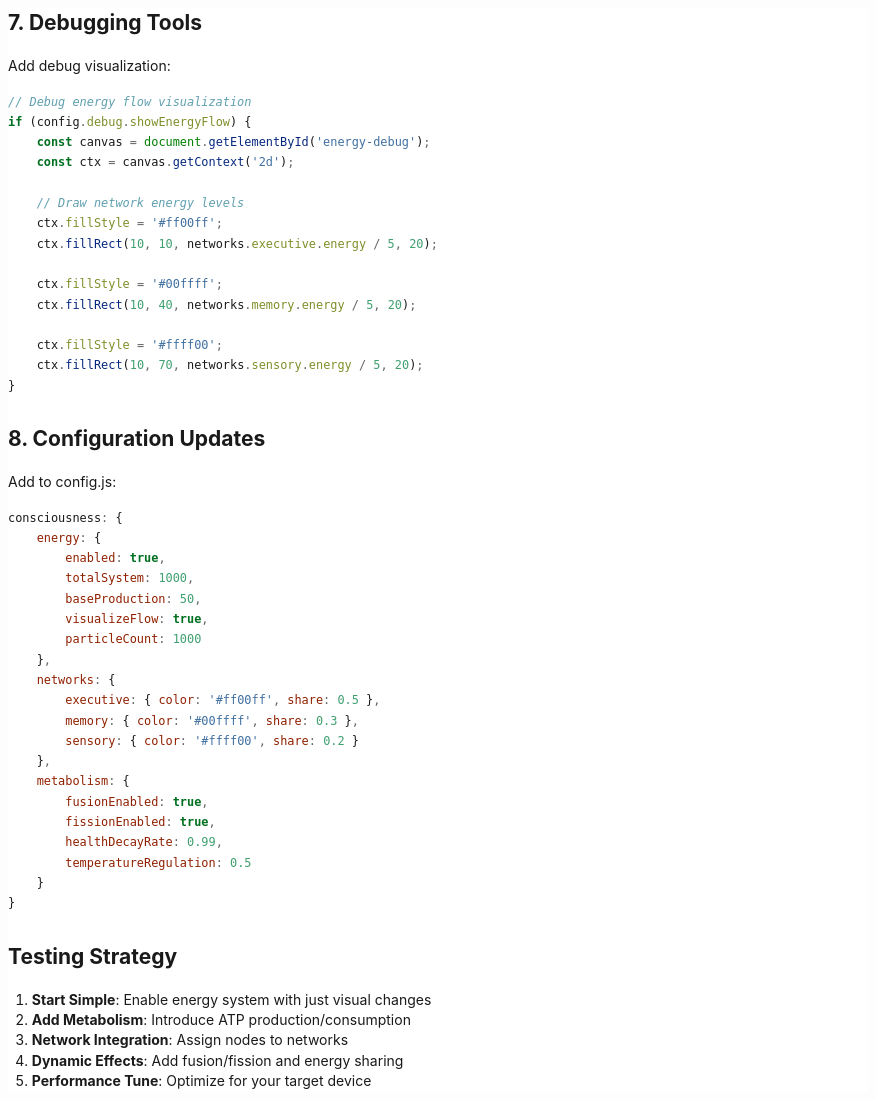 ## 7. Debugging Tools

Add debug visualization:

```javascript
// Debug energy flow visualization
if (config.debug.showEnergyFlow) {
    const canvas = document.getElementById('energy-debug');
    const ctx = canvas.getContext('2d');
    
    // Draw network energy levels
    ctx.fillStyle = '#ff00ff';
    ctx.fillRect(10, 10, networks.executive.energy / 5, 20);
    
    ctx.fillStyle = '#00ffff';
    ctx.fillRect(10, 40, networks.memory.energy / 5, 20);
    
    ctx.fillStyle = '#ffff00';
    ctx.fillRect(10, 70, networks.sensory.energy / 5, 20);
}
```

## 8. Configuration Updates

Add to config.js:

```javascript
consciousness: {
    energy: {
        enabled: true,
        totalSystem: 1000,
        baseProduction: 50,
        visualizeFlow: true,
        particleCount: 1000
    },
    networks: {
        executive: { color: '#ff00ff', share: 0.5 },
        memory: { color: '#00ffff', share: 0.3 },
        sensory: { color: '#ffff00', share: 0.2 }
    },
    metabolism: {
        fusionEnabled: true,
        fissionEnabled: true,
        healthDecayRate: 0.99,
        temperatureRegulation: 0.5
    }
}
```

## Testing Strategy

1. **Start Simple**: Enable energy system with just visual changes
2. **Add Metabolism**: Introduce ATP production/consumption
3. **Network Integration**: Assign nodes to networks
4. **Dynamic Effects**: Add fusion/fission and energy sharing
5. **Performance Tune**: Optimize for your target device
